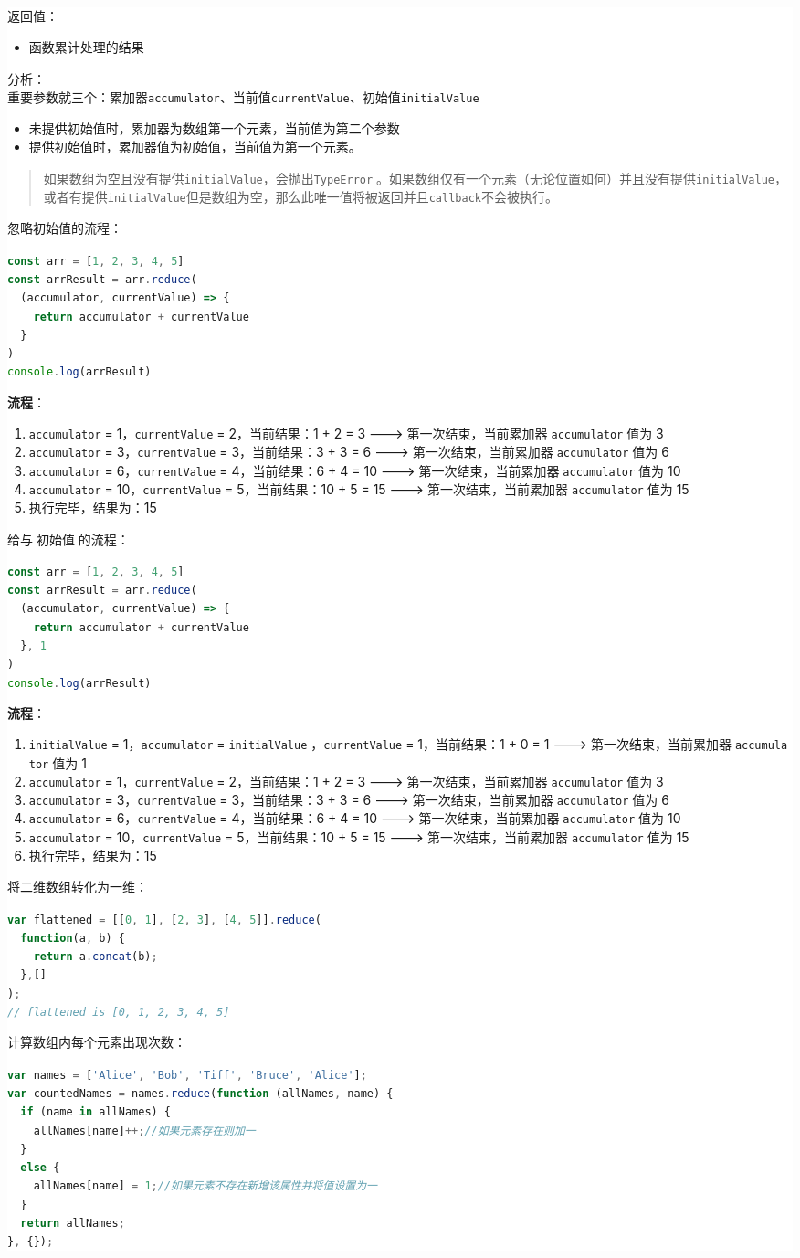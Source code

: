 返回值：
* 函数累计处理的结果

分析：  
重要参数就三个：累加器`accumulator`、当前值`currentValue`、初始值`initialValue`
* 未提供初始值时，累加器为数组第一个元素，当前值为第二个参数
* 提供初始值时，累加器值为初始值，当前值为第一个元素。
> 如果数组为空且没有提供`initialValue`，会抛出`TypeError` 。如果数组仅有一个元素（无论位置如何）并且没有提供`initialValue`， 或者有提供`initialValue`但是数组为空，那么此唯一值将被返回并且`callback`不会被执行。

忽略初始值的流程：
```js
const arr = [1, 2, 3, 4, 5]
const arrResult = arr.reduce(
  (accumulator, currentValue) => {
    return accumulator + currentValue
  }
)
console.log(arrResult)
```
**流程**：
1. `accumulator` = 1，`currentValue` = 2，当前结果：1 + 2 = 3 ---> 第一次结束，当前累加器 `accumulator` 值为 3
2. `accumulator` = 3，`currentValue` = 3，当前结果：3 + 3 = 6 ---> 第一次结束，当前累加器 `accumulator` 值为 6
3. `accumulator` = 6，`currentValue` = 4，当前结果：6 + 4 = 10 ---> 第一次结束，当前累加器 `accumulator` 值为 10
4. `accumulator` = 10，`currentValue` = 5，当前结果：10 + 5 = 15 ---> 第一次结束，当前累加器 `accumulator` 值为 15
5. 执行完毕，结果为：15

给与 初始值 的流程：
```js
const arr = [1, 2, 3, 4, 5]
const arrResult = arr.reduce(
  (accumulator, currentValue) => {
    return accumulator + currentValue
  }, 1
)
console.log(arrResult)
```
**流程**：
1. `initialValue` = 1，`accumulator` = `initialValue` ，`currentValue` = 1，当前结果：1 + 0 = 1 ---> 第一次结束，当前累加器 `accumulator` 值为 1
2. `accumulator` = 1，`currentValue` = 2，当前结果：1 + 2 = 3 ---> 第一次结束，当前累加器 `accumulator` 值为 3
3. `accumulator` = 3，`currentValue` = 3，当前结果：3 + 3 = 6 ---> 第一次结束，当前累加器 `accumulator` 值为 6
4. `accumulator` = 6，`currentValue` = 4，当前结果：6 + 4 = 10 ---> 第一次结束，当前累加器 `accumulator` 值为 10
5. `accumulator` = 10，`currentValue` = 5，当前结果：10 + 5 = 15 ---> 第一次结束，当前累加器 `accumulator` 值为 15
6. 执行完毕，结果为：15

将二维数组转化为一维：
```js
var flattened = [[0, 1], [2, 3], [4, 5]].reduce(
  function(a, b) {
    return a.concat(b);
  },[]
);
// flattened is [0, 1, 2, 3, 4, 5]
```
计算数组内每个元素出现次数：
```js
var names = ['Alice', 'Bob', 'Tiff', 'Bruce', 'Alice'];
var countedNames = names.reduce(function (allNames, name) { 
  if (name in allNames) {
    allNames[name]++;//如果元素存在则加一
  }
  else {
    allNames[name] = 1;//如果元素不存在新增该属性并将值设置为一
  }
  return allNames;
}, {});
```